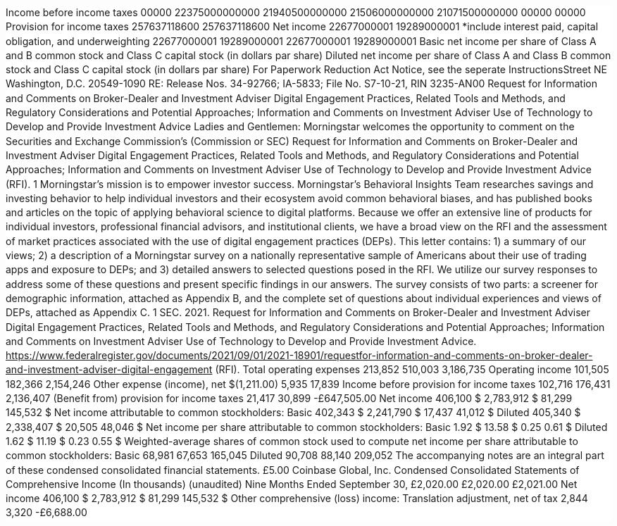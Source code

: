 Income before income taxes 00000 22375000000000 21940500000000 21506000000000 21071500000000 00000 00000
Provision for income taxes 257637118600 257637118600
Net income 22677000001 19289000001
*include interest paid, capital obligation, and underweighting 22677000001 19289000001
22677000001 19289000001
Basic net income per share of Class A and B common stock and Class C capital stock (in dollars par share)
Diluted net income per share of Class A and Class B common stock and Class C capital stock (in dollars par share)
For Paperwork Reduction Act Notice, see the seperate InstructionsStreet NE Washington, D.C. 20549-1090 RE: Release Nos. 34-92766; IA-5833; File No. S7-10-21, RIN 3235-AN00 Request for Information and Comments on Broker-Dealer and Investment Adviser Digital Engagement Practices, Related Tools and Methods, and Regulatory Considerations and Potential Approaches; Information and Comments on Investment Adviser Use of Technology to Develop and Provide Investment Advice Ladies and Gentlemen: Morningstar welcomes the opportunity to comment on the Securities and Exchange Commission’s (Commission or SEC) Request for Information and Comments on Broker-Dealer and Investment Adviser Digital Engagement Practices, Related Tools and Methods, and Regulatory Considerations and Potential Approaches; Information and Comments on Investment Adviser Use of Technology to Develop and Provide Investment Advice (RFI). 1 Morningstar’s mission is to empower investor success. Morningstar’s Behavioral Insights Team researches savings and investing behavior to help individual investors and their ecosystem avoid common behavioral biases, and has published books and articles on the topic of applying behavioral science to digital platforms. Because we offer an extensive line of products for individual investors, professional financial advisors, and institutional clients, we have a broad view on the RFI and the assessment of market practices associated with the use of digital engagement practices (DEPs). This letter contains: 1) a summary of our views; 2) a description of a Morningstar survey on a nationally representative sample of Americans about their use of trading apps and exposure to DEPs; and 3) detailed answers to selected questions posed in the RFI. We utilize our survey responses to address some of these questions and present specific findings in our answers. The survey consists of two parts: a screener for demographic information, attached as Appendix B, and the complete set of questions about individual experiences and views of DEPs, attached as Appendix C. 1 SEC. 2021. Request for Information and Comments on Broker-Dealer and Investment Adviser Digital Engagement Practices, Related Tools and Methods, and Regulatory Considerations and Potential Approaches; Information and Comments on Investment Adviser Use of Technology to Develop and Provide Investment Advice. https://www.federalregister.gov/documents/2021/09/01/2021-18901/requestfor-information-and-comments-on-broker-dealer-and-investment-adviser-digital-engagement (RFI).
Total operating expenses 213,852  510,003  3,186,735 
Operating income 101,505  182,366  2,154,246 
Other expense (income), net $(1,211.00) 5,935  17,839 
Income before provision for income taxes 102,716  176,431  2,136,407 
(Benefit from) provision for income taxes 21,417  30,899  -£647,505.00
Net income 406,100  $ 2,783,912  $ 81,299  145,532  $
Net income attributable to common stockholders:
Basic 402,343  $ 2,241,790  $ 17,437  41,012  $
Diluted 405,340  $ 2,338,407  $ 20,505  48,046  $
Net income per share attributable to common stockholders:
Basic 1.92  $ 13.58  $ 0.25  0.61  $
Diluted 1.62  $ 11.19  $ 0.23  0.55  $
Weighted-average shares of common stock used to compute net income per share attributable to common stockholders:
Basic 68,981  67,653  165,045 
Diluted 90,708  88,140  209,052 
The accompanying notes are an integral part of these condensed consolidated financial statements.
£5.00
Coinbase Global, Inc.
Condensed Consolidated Statements of Comprehensive Income
(In thousands)
(unaudited)
Nine Months Ended
September 30,
£2,020.00 £2,020.00 £2,021.00
Net income 406,100  $ 2,783,912  $ 81,299  145,532  $
Other comprehensive (loss) income:
Translation adjustment, net of tax 2,844  3,320  -£6,688.00